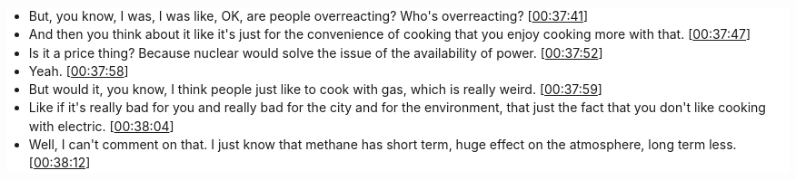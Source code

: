 *  But, you know, I was, I was like, OK, are people overreacting? Who's overreacting? [[00:37:41](https://www.youtube.com/watch?v=hw-ibiz-M04&t=2261.9s)]
*  And then you think about it like it's just for the convenience of cooking that you enjoy cooking more with that. [[00:37:47](https://www.youtube.com/watch?v=hw-ibiz-M04&t=2267.9s)]
*  Is it a price thing? Because nuclear would solve the issue of the availability of power. [[00:37:52](https://www.youtube.com/watch?v=hw-ibiz-M04&t=2272.9s)]
*  Yeah. [[00:37:58](https://www.youtube.com/watch?v=hw-ibiz-M04&t=2278.9s)]
*  But would it, you know, I think people just like to cook with gas, which is really weird. [[00:37:59](https://www.youtube.com/watch?v=hw-ibiz-M04&t=2279.9s)]
*  Like if it's really bad for you and really bad for the city and for the environment, that just the fact that you don't like cooking with electric. [[00:38:04](https://www.youtube.com/watch?v=hw-ibiz-M04&t=2284.9s)]
*  Well, I can't comment on that. I just know that methane has short term, huge effect on the atmosphere, long term less. [[00:38:12](https://www.youtube.com/watch?v=hw-ibiz-M04&t=2292.9s)]

